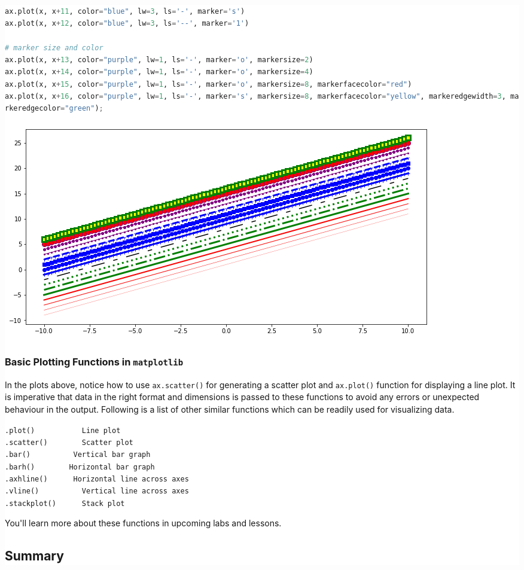 ```python
ax.plot(x, x+11, color="blue", lw=3, ls='-', marker='s')
ax.plot(x, x+12, color="blue", lw=3, ls='--', marker='1')

# marker size and color
ax.plot(x, x+13, color="purple", lw=1, ls='-', marker='o', markersize=2)
ax.plot(x, x+14, color="purple", lw=1, ls='-', marker='o', markersize=4)
ax.plot(x, x+15, color="purple", lw=1, ls='-', marker='o', markersize=8, markerfacecolor="red")
ax.plot(x, x+16, color="purple", lw=1, ls='-', marker='s', markersize=8, markerfacecolor="yellow", markeredgewidth=3, markeredgecolor="green");
```


![png](index_files/index_21_0.png)


### Basic Plotting Functions in `matplotlib`

In the plots above, notice how to use `ax.scatter()` for generating a scatter plot and `ax.plot()` function for displaying a line plot. It is imperative that data in the right format and dimensions is passed to these functions to avoid any errors or unexpected behaviour in the output. Following is a list of other similar functions which can be readily used for visualizing data. 

    .plot()           Line plot
    .scatter()        Scatter plot
    .bar()	        Vertical bar graph
    .barh()	       Horizontal bar graph
    .axhline()	    Horizontal line across axes
    .vline()	      Vertical line across axes
    .stackplot()	  Stack plot
    
You'll learn more about these functions in upcoming labs and lessons. 

## Summary
